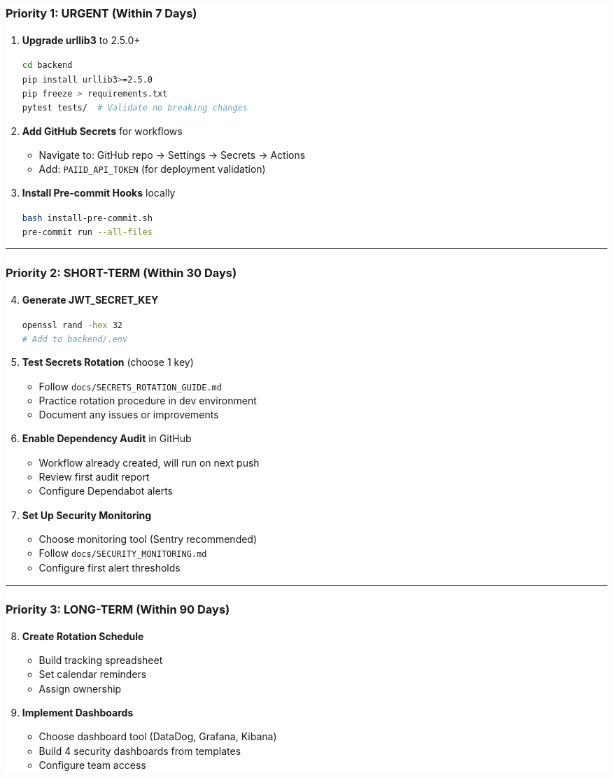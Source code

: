 ### Priority 1: URGENT (Within 7 Days)

1. **Upgrade urllib3** to 2.5.0+
   ```bash
   cd backend
   pip install urllib3>=2.5.0
   pip freeze > requirements.txt
   pytest tests/  # Validate no breaking changes
   ```

2. **Add GitHub Secrets** for workflows
   - Navigate to: GitHub repo → Settings → Secrets → Actions
   - Add: `PAIID_API_TOKEN` (for deployment validation)

3. **Install Pre-commit Hooks** locally
   ```bash
   bash install-pre-commit.sh
   pre-commit run --all-files
   ```

---

### Priority 2: SHORT-TERM (Within 30 Days)

4. **Generate JWT_SECRET_KEY**
   ```bash
   openssl rand -hex 32
   # Add to backend/.env
   ```

5. **Test Secrets Rotation** (choose 1 key)
   - Follow `docs/SECRETS_ROTATION_GUIDE.md`
   - Practice rotation procedure in dev environment
   - Document any issues or improvements

6. **Enable Dependency Audit** in GitHub
   - Workflow already created, will run on next push
   - Review first audit report
   - Configure Dependabot alerts

7. **Set Up Security Monitoring**
   - Choose monitoring tool (Sentry recommended)
   - Follow `docs/SECURITY_MONITORING.md`
   - Configure first alert thresholds

---

### Priority 3: LONG-TERM (Within 90 Days)

8. **Create Rotation Schedule**
   - Build tracking spreadsheet
   - Set calendar reminders
   - Assign ownership

9. **Implement Dashboards**
   - Choose dashboard tool (DataDog, Grafana, Kibana)
   - Build 4 security dashboards from templates
   - Configure team access
